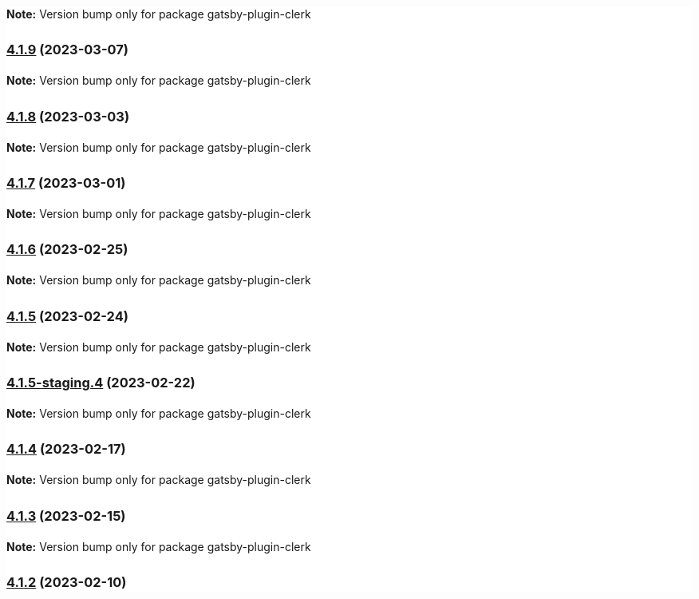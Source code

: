 **Note:** Version bump only for package gatsby-plugin-clerk

### [4.1.9](https://github.com/clerk/javascript/compare/gatsby-plugin-clerk@4.1.9-staging.1...gatsby-plugin-clerk@4.1.9) (2023-03-07)

**Note:** Version bump only for package gatsby-plugin-clerk

### [4.1.8](https://github.com/clerk/javascript/compare/gatsby-plugin-clerk@4.1.8-staging.1...gatsby-plugin-clerk@4.1.8) (2023-03-03)

**Note:** Version bump only for package gatsby-plugin-clerk

### [4.1.7](https://github.com/clerk/javascript/compare/gatsby-plugin-clerk@4.1.7-staging.0...gatsby-plugin-clerk@4.1.7) (2023-03-01)

**Note:** Version bump only for package gatsby-plugin-clerk

### [4.1.6](https://github.com/clerk/javascript/compare/gatsby-plugin-clerk@4.1.6-staging.0...gatsby-plugin-clerk@4.1.6) (2023-02-25)

**Note:** Version bump only for package gatsby-plugin-clerk

### [4.1.5](https://github.com/clerk/javascript/compare/gatsby-plugin-clerk@4.1.5-staging.7...gatsby-plugin-clerk@4.1.5) (2023-02-24)

**Note:** Version bump only for package gatsby-plugin-clerk

### [4.1.5-staging.4](https://github.com/clerk/javascript/compare/gatsby-plugin-clerk@4.1.5-staging.3...gatsby-plugin-clerk@4.1.5-staging.4) (2023-02-22)

**Note:** Version bump only for package gatsby-plugin-clerk

### [4.1.4](https://github.com/clerk/javascript/compare/gatsby-plugin-clerk@4.1.4-staging.1...gatsby-plugin-clerk@4.1.4) (2023-02-17)

**Note:** Version bump only for package gatsby-plugin-clerk

### [4.1.3](https://github.com/clerk/javascript/compare/gatsby-plugin-clerk@4.1.3-staging.2...gatsby-plugin-clerk@4.1.3) (2023-02-15)

**Note:** Version bump only for package gatsby-plugin-clerk

### [4.1.2](https://github.com/clerk/javascript/compare/gatsby-plugin-clerk@4.1.2-staging.1...gatsby-plugin-clerk@4.1.2) (2023-02-10)
